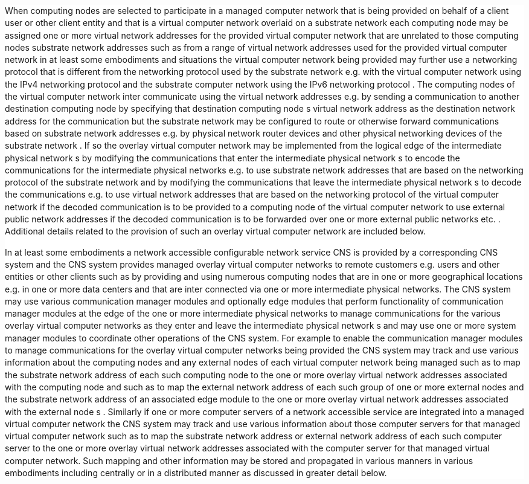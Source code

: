 When computing nodes are selected to participate in a managed computer network that is being provided on behalf of a client user or other client entity and that is a virtual computer network overlaid on a substrate network each computing node may be assigned one or more virtual network addresses for the provided virtual computer network that are unrelated to those computing nodes substrate network addresses such as from a range of virtual network addresses used for the provided virtual computer network in at least some embodiments and situations the virtual computer network being provided may further use a networking protocol that is different from the networking protocol used by the substrate network e.g. with the virtual computer network using the IPv4 networking protocol and the substrate computer network using the IPv6 networking protocol . The computing nodes of the virtual computer network inter communicate using the virtual network addresses e.g. by sending a communication to another destination computing node by specifying that destination computing node s virtual network address as the destination network address for the communication but the substrate network may be configured to route or otherwise forward communications based on substrate network addresses e.g. by physical network router devices and other physical networking devices of the substrate network . If so the overlay virtual computer network may be implemented from the logical edge of the intermediate physical network s by modifying the communications that enter the intermediate physical network s to encode the communications for the intermediate physical networks e.g. to use substrate network addresses that are based on the networking protocol of the substrate network and by modifying the communications that leave the intermediate physical network s to decode the communications e.g. to use virtual network addresses that are based on the networking protocol of the virtual computer network if the decoded communication is to be provided to a computing node of the virtual computer network to use external public network addresses if the decoded communication is to be forwarded over one or more external public networks etc. . Additional details related to the provision of such an overlay virtual computer network are included below.

In at least some embodiments a network accessible configurable network service CNS is provided by a corresponding CNS system and the CNS system provides managed overlay virtual computer networks to remote customers e.g. users and other entities or other clients such as by providing and using numerous computing nodes that are in one or more geographical locations e.g. in one or more data centers and that are inter connected via one or more intermediate physical networks. The CNS system may use various communication manager modules and optionally edge modules that perform functionality of communication manager modules at the edge of the one or more intermediate physical networks to manage communications for the various overlay virtual computer networks as they enter and leave the intermediate physical network s and may use one or more system manager modules to coordinate other operations of the CNS system. For example to enable the communication manager modules to manage communications for the overlay virtual computer networks being provided the CNS system may track and use various information about the computing nodes and any external nodes of each virtual computer network being managed such as to map the substrate network address of each such computing node to the one or more overlay virtual network addresses associated with the computing node and such as to map the external network address of each such group of one or more external nodes and the substrate network address of an associated edge module to the one or more overlay virtual network addresses associated with the external node s . Similarly if one or more computer servers of a network accessible service are integrated into a managed virtual computer network the CNS system may track and use various information about those computer servers for that managed virtual computer network such as to map the substrate network address or external network address of each such computer server to the one or more overlay virtual network addresses associated with the computer server for that managed virtual computer network. Such mapping and other information may be stored and propagated in various manners in various embodiments including centrally or in a distributed manner as discussed in greater detail below.
